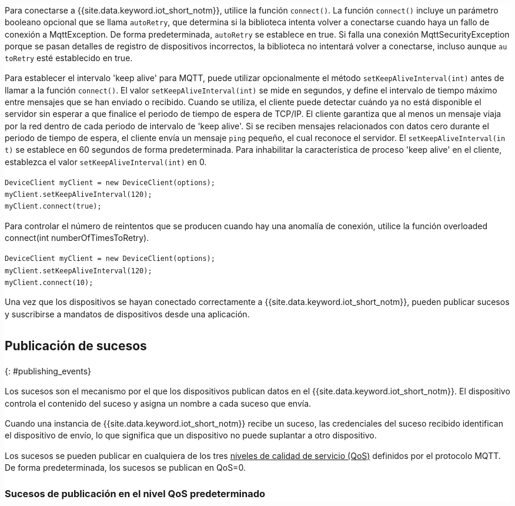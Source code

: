 
Para conectarse a {{site.data.keyword.iot_short_notm}}, utilice la función `connect()`. La función `connect()` incluye un parámetro booleano opcional que se llama `autoRetry`, que determina si la biblioteca intenta volver a conectarse cuando haya un fallo de conexión a MqttException. De forma predeterminada, `autoRetry` se establece en true. Si falla una conexión MqttSecurityException porque se pasan detalles de registro de dispositivos incorrectos, la biblioteca no intentará volver a conectarse, incluso aunque `autoRetry` esté establecido en true.

Para establecer el intervalo 'keep alive' para MQTT, puede utilizar opcionalmente el método `setKeepAliveInterval(int)` antes de llamar a la función `connect()`. El valor `setKeepAliveInterval(int)` se mide en segundos, y define el intervalo de tiempo máximo entre mensajes que se han enviado o recibido. Cuando se utiliza, el cliente puede detectar cuándo ya no está disponible el servidor sin esperar a que finalice el periodo de tiempo de espera de TCP/IP. El cliente garantiza que al menos un mensaje viaja por la red dentro de cada periodo de intervalo de 'keep alive'. Si se reciben mensajes relacionados con datos cero durante el periodo de tiempo de espera, el cliente envía un mensaje `ping` pequeño, el cual reconoce el servidor. El `setKeepAliveInterval(int)` se establece en 60 segundos de forma predeterminada. Para inhabilitar la característica de proceso 'keep alive' en el cliente, establezca el valor `setKeepAliveInterval(int)` en 0.


```
DeviceClient myClient = new DeviceClient(options);
myClient.setKeepAliveInterval(120);
myClient.connect(true);
```

Para controlar el número de reintentos que se producen cuando hay una anomalía de conexión, utilice la función overloaded connect(int numberOfTimesToRetry).


```
DeviceClient myClient = new DeviceClient(options);
myClient.setKeepAliveInterval(120);
myClient.connect(10);
```

Una vez que los dispositivos se hayan conectado correctamente a {{site.data.keyword.iot_short_notm}}, pueden publicar sucesos y suscribirse a mandatos de dispositivos desde una aplicación.


## Publicación de sucesos
{: #publishing_events}

Los sucesos son el mecanismo por el que los dispositivos publican datos en el {{site.data.keyword.iot_short_notm}}. El dispositivo controla el contenido del suceso y asigna un nombre a cada suceso que envía.

Cuando una instancia de {{site.data.keyword.iot_short_notm}} recibe un suceso, las credenciales del suceso recibido identifican el dispositivo de envío, lo que significa que un dispositivo no puede suplantar a otro dispositivo.

Los sucesos se pueden publicar en cualquiera de los tres [niveles de calidad de servicio (QoS)](../../reference/mqtt/index.html#qos-levels) definidos por el protocolo MQTT.  De forma predeterminada, los sucesos se publican en QoS=0.

### Sucesos de publicación en el nivel QoS predeterminado
